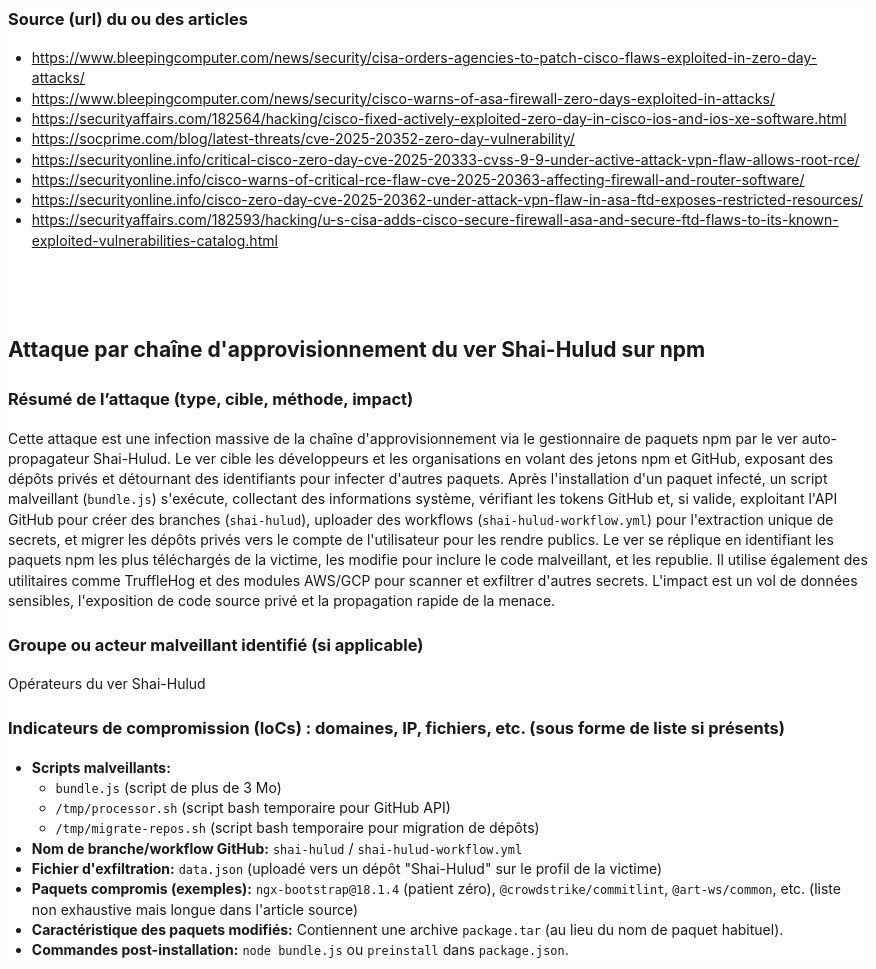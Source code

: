 ### Source (url) du ou des articles
*   https://www.bleepingcomputer.com/news/security/cisa-orders-agencies-to-patch-cisco-flaws-exploited-in-zero-day-attacks/
*   https://www.bleepingcomputer.com/news/security/cisco-warns-of-asa-firewall-zero-days-exploited-in-attacks/
*   https://securityaffairs.com/182564/hacking/cisco-fixed-actively-exploited-zero-day-in-cisco-ios-and-ios-xe-software.html
*   https://socprime.com/blog/latest-threats/cve-2025-20352-zero-day-vulnerability/
*   https://securityonline.info/critical-cisco-zero-day-cve-2025-20333-cvss-9-9-under-active-attack-vpn-flaw-allows-root-rce/
*   https://securityonline.info/cisco-warns-of-critical-rce-flaw-cve-2025-20363-affecting-firewall-and-router-software/
*   https://securityonline.info/cisco-zero-day-cve-2025-20362-under-attack-vpn-flaw-in-asa-ftd-exposes-restricted-resources/
*   https://securityaffairs.com/182593/hacking/u-s-cisa-adds-cisco-secure-firewall-asa-and-secure-ftd-flaws-to-its-known-exploited-vulnerabilities-catalog.html

<br>
<br>
<div id="attaque-par-chaine-dapprovisionnement-du-ver-shai-hulud-sur-npm"></div>

## Attaque par chaîne d'approvisionnement du ver Shai-Hulud sur npm

### Résumé de l’attaque (type, cible, méthode, impact)
Cette attaque est une infection massive de la chaîne d'approvisionnement via le gestionnaire de paquets npm par le ver auto-propagateur Shai-Hulud. Le ver cible les développeurs et les organisations en volant des jetons npm et GitHub, exposant des dépôts privés et détournant des identifiants pour infecter d'autres paquets. Après l'installation d'un paquet infecté, un script malveillant (`bundle.js`) s'exécute, collectant des informations système, vérifiant les tokens GitHub et, si valide, exploitant l'API GitHub pour créer des branches (`shai-hulud`), uploader des workflows (`shai-hulud-workflow.yml`) pour l'extraction unique de secrets, et migrer les dépôts privés vers le compte de l'utilisateur pour les rendre publics. Le ver se réplique en identifiant les paquets npm les plus téléchargés de la victime, les modifie pour inclure le code malveillant, et les republie. Il utilise également des utilitaires comme TruffleHog et des modules AWS/GCP pour scanner et exfiltrer d'autres secrets. L'impact est un vol de données sensibles, l'exposition de code source privé et la propagation rapide de la menace.

### Groupe ou acteur malveillant identifié (si applicable)
Opérateurs du ver Shai-Hulud

### Indicateurs de compromission (IoCs) : domaines, IP, fichiers, etc. (sous forme de liste si présents)
*   **Scripts malveillants:**
    *   `bundle.js` (script de plus de 3 Mo)
    *   `/tmp/processor.sh` (script bash temporaire pour GitHub API)
    *   `/tmp/migrate-repos.sh` (script bash temporaire pour migration de dépôts)
*   **Nom de branche/workflow GitHub:** `shai-hulud` / `shai-hulud-workflow.yml`
*   **Fichier d'exfiltration:** `data.json` (uploadé vers un dépôt "Shai-Hulud" sur le profil de la victime)
*   **Paquets compromis (exemples):** `ngx-bootstrap@18.1.4` (patient zéro), `@crowdstrike/commitlint`, `@art-ws/common`, etc. (liste non exhaustive mais longue dans l'article source)
*   **Caractéristique des paquets modifiés:** Contiennent une archive `package.tar` (au lieu du nom de paquet habituel).
*   **Commandes post-installation:** `node bundle.js` ou `preinstall` dans `package.json`.
